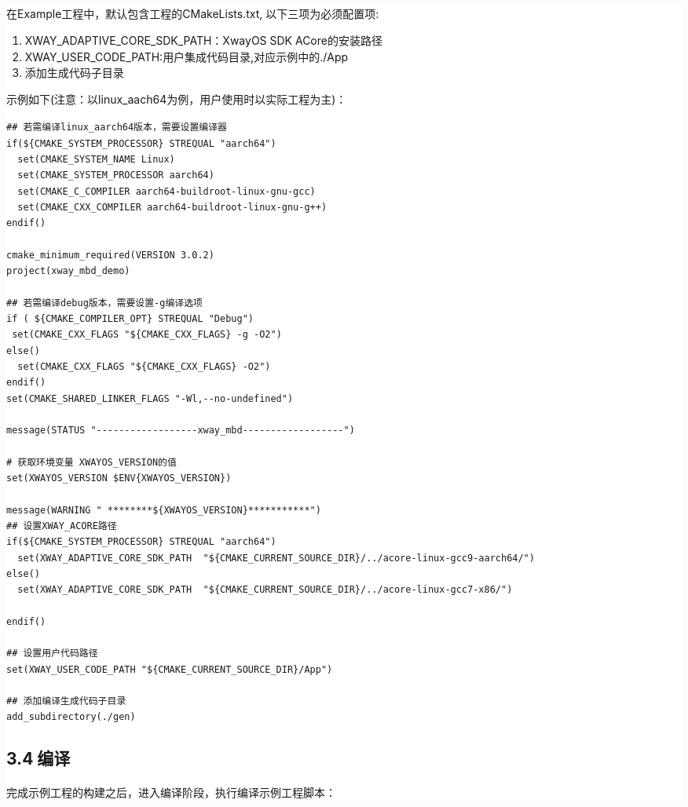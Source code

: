 在Example工程中，默认包含工程的CMakeLists.txt, 以下三项为必须配置项:

1. XWAY_ADAPTIVE_CORE_SDK_PATH：XwayOS SDK ACore的安装路径
2. XWAY_USER_CODE_PATH:用户集成代码目录,对应示例中的./App
3. 添加生成代码子目录

示例如下(注意：以linux_aach64为例，用户使用时以实际工程为主)：

```
## 若需编译linux_aarch64版本，需要设置编译器
if(${CMAKE_SYSTEM_PROCESSOR} STREQUAL "aarch64")
  set(CMAKE_SYSTEM_NAME Linux)
  set(CMAKE_SYSTEM_PROCESSOR aarch64)
  set(CMAKE_C_COMPILER aarch64-buildroot-linux-gnu-gcc)
  set(CMAKE_CXX_COMPILER aarch64-buildroot-linux-gnu-g++)
endif()

cmake_minimum_required(VERSION 3.0.2)
project(xway_mbd_demo)

## 若需编译debug版本，需要设置-g编译选项
if ( ${CMAKE_COMPILER_OPT} STREQUAL "Debug")
 set(CMAKE_CXX_FLAGS "${CMAKE_CXX_FLAGS} -g -O2")
else()
  set(CMAKE_CXX_FLAGS "${CMAKE_CXX_FLAGS} -O2")
endif()
set(CMAKE_SHARED_LINKER_FLAGS "-Wl,--no-undefined")

message(STATUS "------------------xway_mbd------------------")

# 获取环境变量 XWAYOS_VERSION的值
set(XWAYOS_VERSION $ENV{XWAYOS_VERSION})

message(WARNING " ********${XWAYOS_VERSION}***********")
## 设置XWAY_ACORE路径
if(${CMAKE_SYSTEM_PROCESSOR} STREQUAL "aarch64")
  set(XWAY_ADAPTIVE_CORE_SDK_PATH  "${CMAKE_CURRENT_SOURCE_DIR}/../acore-linux-gcc9-aarch64/")
else()
  set(XWAY_ADAPTIVE_CORE_SDK_PATH  "${CMAKE_CURRENT_SOURCE_DIR}/../acore-linux-gcc7-x86/")

endif()

## 设置用户代码路径
set(XWAY_USER_CODE_PATH "${CMAKE_CURRENT_SOURCE_DIR}/App")

## 添加编译生成代码子目录
add_subdirectory(./gen)

```

## 3.4 编译

完成示例工程的构建之后，进入编译阶段，执行编译示例工程脚本：

